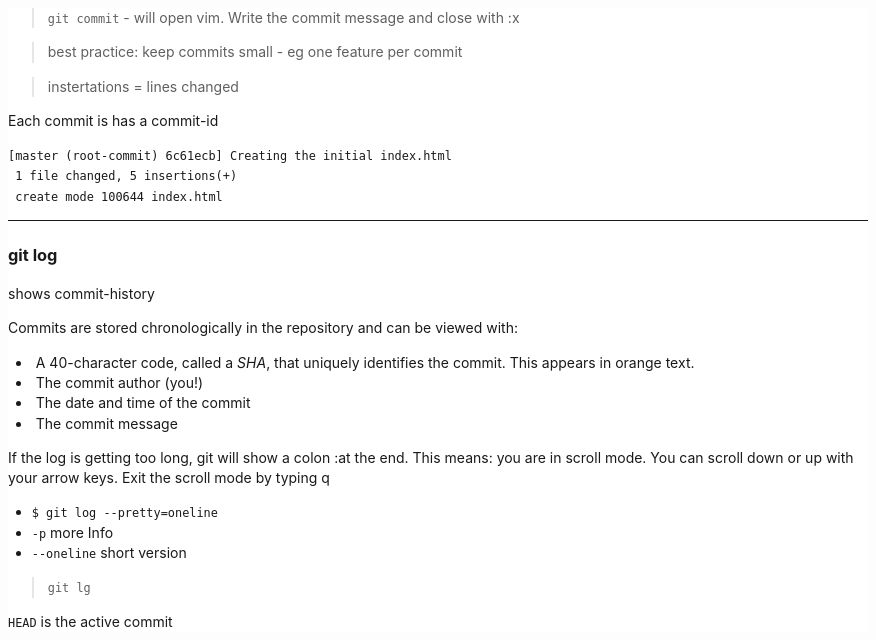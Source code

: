 > `git commit` - will open vim. Write the commit message and close with :x

> best practice: keep commits small - eg one feature per commit

> instertations = lines changed

Each commit is has a commit-id

```
[master (root-commit) 6c61ecb] Creating the initial index.html
 1 file changed, 5 insertions(+)
 create mode 100644 index.html
```

---

### git log

shows commit-history

Commits are stored chronologically in the repository and can be viewed with:

- ​ A 40-character code, called a _SHA_, that uniquely identifies the commit. This appears in orange text.
- ​ The commit author (you!)
- ​ The date and time of the commit
- ​ The commit message

If the log is getting too long, git will show a colon :at the end. This means: you are in scroll mode. You can scroll down or up with your arrow keys. Exit the scroll mode by typing q

- `$ git log --pretty=oneline`
- `-p` more Info
- `--oneline` short version

> `git lg`

`HEAD` is the active commit
